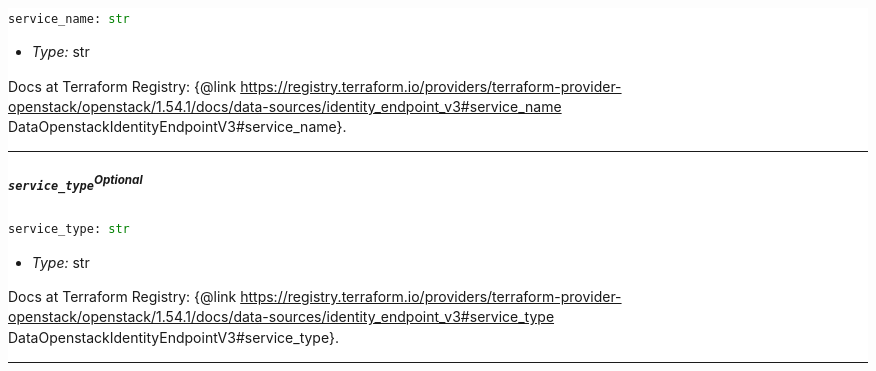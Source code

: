 ```python
service_name: str
```

- *Type:* str

Docs at Terraform Registry: {@link https://registry.terraform.io/providers/terraform-provider-openstack/openstack/1.54.1/docs/data-sources/identity_endpoint_v3#service_name DataOpenstackIdentityEndpointV3#service_name}.

---

##### `service_type`<sup>Optional</sup> <a name="service_type" id="@ithings/cdktf-provider-openstack.dataOpenstackIdentityEndpointV3.DataOpenstackIdentityEndpointV3Config.property.serviceType"></a>

```python
service_type: str
```

- *Type:* str

Docs at Terraform Registry: {@link https://registry.terraform.io/providers/terraform-provider-openstack/openstack/1.54.1/docs/data-sources/identity_endpoint_v3#service_type DataOpenstackIdentityEndpointV3#service_type}.

---



